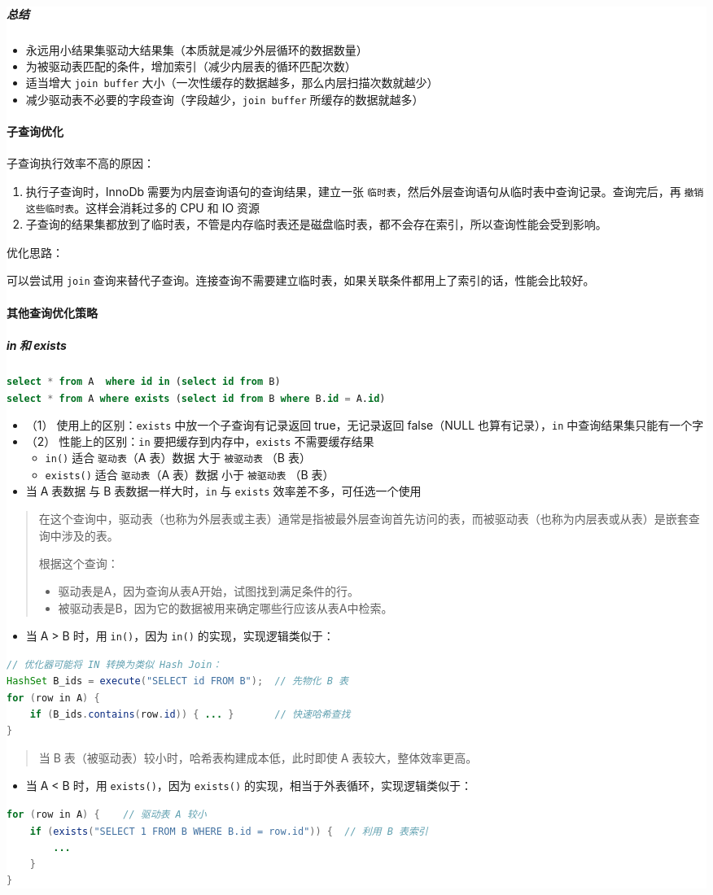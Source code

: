 ##### 总结

- 永远用小结果集驱动大结果集（本质就是减少外层循环的数据数量）
- 为被驱动表匹配的条件，增加索引（减少内层表的循环匹配次数）
- 适当增大 `join buffer` 大小（一次性缓存的数据越多，那么内层扫描次数就越少）
- 减少驱动表不必要的字段查询（字段越少，`join buffer` 所缓存的数据就越多）

#### 子查询优化

子查询执行效率不高的原因：

1. 执行子查询时，InnoDb 需要为内层查询语句的查询结果，建立一张 `临时表`，然后外层查询语句从临时表中查询记录。查询完后，再 `撤销这些临时表`。这样会消耗过多的 CPU 和 IO 资源
2. 子查询的结果集都放到了临时表，不管是内存临时表还是磁盘临时表，都不会存在索引，所以查询性能会受到影响。

优化思路：

可以尝试用 `join` 查询来替代子查询。连接查询不需要建立临时表，如果关联条件都用上了索引的话，性能会比较好。

#### 其他查询优化策略

##### in 和 exists

```sql
select * from A  where id in (select id from B)
select * from A where exists (select id from B where B.id = A.id)
```

- （1） 使用上的区别：`exists` 中放一个子查询有记录返回 true，无记录返回 false（NULL 也算有记录），`in` 中查询结果集只能有一个字
- （2） 性能上的区别：`in` 要把缓存到内存中，`exists` 不需要缓存结果
  - `in()` 适合 `驱动表`（A 表）数据 大于  `被驱动表` （B 表）
  - `exists()` 适合 `驱动表`（A 表）数据 小于  `被驱动表` （B 表）
- 当 A 表数据 与 B 表数据一样大时，`in` 与 `exists` 效率差不多，可任选一个使用

> 在这个查询中，驱动表（也称为外层表或主表）通常是指被最外层查询首先访问的表，而被驱动表（也称为内层表或从表）是嵌套查询中涉及的表。
>
> 根据这个查询：
>
> - 驱动表是A，因为查询从表A开始，试图找到满足条件的行。
> - 被驱动表是B，因为它的数据被用来确定哪些行应该从表A中检索。

- 当 A > B 时，用 `in()`，因为 `in()` 的实现，实现逻辑类似于：

```java
// 优化器可能将 IN 转换为类似 Hash Join：
HashSet B_ids = execute("SELECT id FROM B");  // 先物化 B 表
for (row in A) {
    if (B_ids.contains(row.id)) { ... }       // 快速哈希查找
}
```

> 当 B 表（被驱动表）较小时，哈希表构建成本低，此时即使 A 表较大，整体效率更高。

- 当 A < B 时，用 `exists()`，因为 `exists()` 的实现，相当于外表循环，实现逻辑类似于：

```java
for (row in A) {	// 驱动表 A 较小
    if (exists("SELECT 1 FROM B WHERE B.id = row.id")) {  // 利用 B 表索引
        ...
    }
}
```
